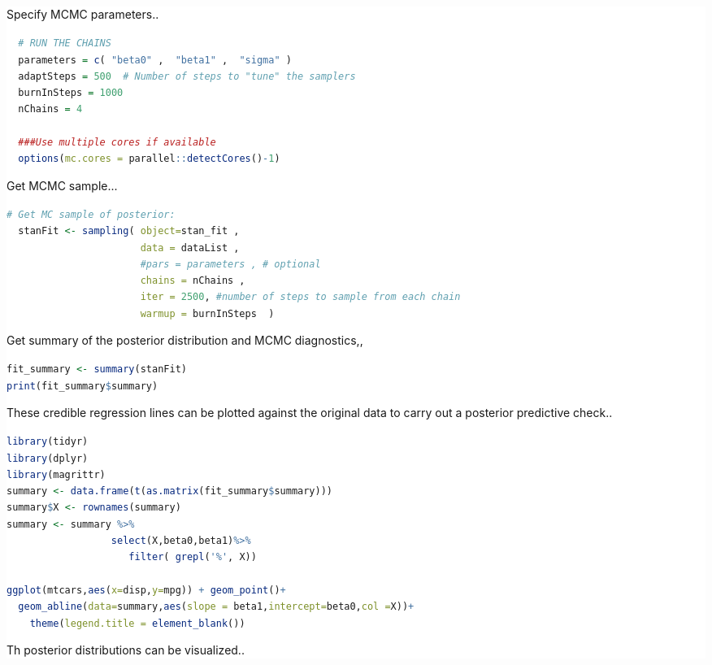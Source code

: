 Specify MCMC parameters..


```r
  # RUN THE CHAINS
  parameters = c( "beta0" ,  "beta1" ,  "sigma" )
  adaptSteps = 500  # Number of steps to "tune" the samplers
  burnInSteps = 1000
  nChains = 4

  ###Use multiple cores if available
  options(mc.cores = parallel::detectCores()-1)
```


Get MCMC sample...

```r
# Get MC sample of posterior:
  stanFit <- sampling( object=stan_fit ,
                       data = dataList ,
                       #pars = parameters , # optional
                       chains = nChains ,
                       iter = 2500, #number of steps to sample from each chain
                       warmup = burnInSteps  )
```


Get summary of the posterior distribution and MCMC diagnostics,,


```r
fit_summary <- summary(stanFit)
print(fit_summary$summary)
```


These credible regression lines can be plotted against the original data to carry out a posterior predictive check..



```r
library(tidyr)
library(dplyr)
library(magrittr)
summary <- data.frame(t(as.matrix(fit_summary$summary)))
summary$X <- rownames(summary)
summary <- summary %>%
                  select(X,beta0,beta1)%>%
                     filter( grepl('%', X))

ggplot(mtcars,aes(x=disp,y=mpg)) + geom_point()+
  geom_abline(data=summary,aes(slope = beta1,intercept=beta0,col =X))+
    theme(legend.title = element_blank())
```


Th posterior distributions can be visualized..
